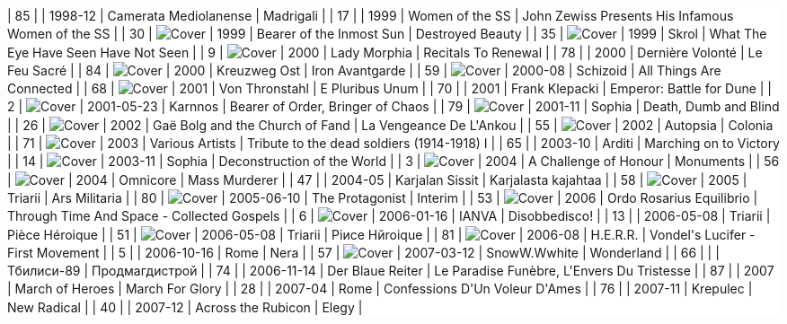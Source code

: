 | 85 |  | 1998-12 | Camerata Mediolanense | Madrigali |
| 17 |  | 1999 | Women of the SS | John Zewiss Presents His Infamous Women of the SS |
| 30 | ![Cover](https://i.discogs.com/TVYg7VJ1Fg3tYpSptG72oGqBDYzhBqLhTQTvYPL8Eas/rs:fit/g:sm/q:40/h:150/w:150/czM6Ly9kaXNjb2dz/LWRhdGFiYXNlLWlt/YWdlcy9SLTM0NDMw/NS0xMjU3MDYyNTc5/LmpwZWc.jpeg) | 1999 | Bearer of the Inmost Sun | Destroyed Beauty |
| 35 | ![Cover](https://i.discogs.com/u5OaIS77nnTti0Hf6J3vCleHHDZxNkhJJ8SBnVuxK_4/rs:fit/g:sm/q:40/h:150/w:150/czM6Ly9kaXNjb2dz/LWRhdGFiYXNlLWlt/YWdlcy9SLTI5Mjky/NS0xMTMwNDEyNzM2/LmpwZWc.jpeg) | 1999 | Skrol | What The Eye Have Seen Have Not Seen |
| 9 | ![Cover](https://i.discogs.com/RV4GyQOAy54lHQ_SS45yo60fiuTdfiEol7dA9Hrq4TM/rs:fit/g:sm/q:40/h:150/w:150/czM6Ly9kaXNjb2dz/LWRhdGFiYXNlLWlt/YWdlcy9SLTMxOTU1/OC0xMDk0NDIxNTUw/LmpwZw.jpeg) | 2000 | Lady Morphia | Recitals To Renewal |
| 78 |  | 2000 | Dernière Volonté | Le Feu Sacré |
| 84 | ![Cover](https://i.discogs.com/Qb-Hf4P4bEzds2IA6qwXpVLJzOVQub45b1zW8uB0Mvg/rs:fit/g:sm/q:40/h:150/w:150/czM6Ly9kaXNjb2dz/LWRhdGFiYXNlLWlt/YWdlcy9SLTMwNjUz/MC0xMzM3MTE1Mjk0/LTQ4NzUuanBlZw.jpeg) | 2000 | Kreuzweg Ost | Iron Avantgarde |
| 59 | ![Cover](https://i.discogs.com/WgbNn2bfXP3Ab5T7-9hKWzAuoSt88dCWCDxLql8j5pI/rs:fit/g:sm/q:40/h:150/w:150/czM6Ly9kaXNjb2dz/LWRhdGFiYXNlLWlt/YWdlcy9SLTY5NzI2/LTEwNzQ0MzA1Nzku/Z2lm.jpeg) | 2000-08 | Schizoid | All Things Are Connected |
| 68 | ![Cover](https://i.discogs.com/gB4E0I8UKDbyZjLEJN-3sVF6TqAwk1lcitBKASkFnLY/rs:fit/g:sm/q:40/h:150/w:150/czM6Ly9kaXNjb2dz/LWRhdGFiYXNlLWlt/YWdlcy9SLTEyNTE2/Ny0xMTIyNzE3MzAw/LmpwZw.jpeg) | 2001 | Von Thronstahl | E Pluribus Unum |
| 70 |  | 2001 | Frank Klepacki | Emperor: Battle for Dune |
| 2 | ![Cover](https://i.discogs.com/r3-RoW3vHB0F4TG8REGmHk5RBJNtrYCwazyPHkxVbdE/rs:fit/g:sm/q:40/h:150/w:150/czM6Ly9kaXNjb2dz/LWRhdGFiYXNlLWlt/YWdlcy9SLTMyMjc5/OC0xMTY5Mjk2ODI5/LmpwZWc.jpeg) | 2001-05-23 | Karnnos | Bearer of Order, Bringer of Chaos |
| 79 | ![Cover](https://i.discogs.com/2hyzrGI4daFSiqe-Wx0OLrQxuiWPH35rAoJshKQbobc/rs:fit/g:sm/q:40/h:150/w:150/czM6Ly9kaXNjb2dz/LWRhdGFiYXNlLWlt/YWdlcy9SLTIwNTA2/NS0xMjMzNTA1NTE4/LmpwZWc.jpeg) | 2001-11 | Sophia | Death, Dumb and Blind |
| 26 | ![Cover](https://i.discogs.com/-cfP2t6HaceyBJntSmI5zs120QIRgIiA5s4k3uI7ejY/rs:fit/g:sm/q:40/h:150/w:150/czM6Ly9kaXNjb2dz/LWRhdGFiYXNlLWlt/YWdlcy9SLTEyNzM0/MjEtMTIwNjk1NDUx/MC5qcGVn.jpeg) | 2002 | Gaë Bolg and the Church of Fand | La Vengeance De L&#39;Ankou |
| 55 | ![Cover](https://i.discogs.com/3PNVKlRIZ7z4DYil0lQ3cbuG2N69e3ZIZoJ_351CiK0/rs:fit/g:sm/q:40/h:150/w:150/czM6Ly9kaXNjb2dz/LWRhdGFiYXNlLWlt/YWdlcy9SLTY3OTE0/LTEzMDIxMTcxODYu/anBlZw.jpeg) | 2002 | Autopsia | Colonia |
| 71 | ![Cover](https://i.discogs.com/Dn7uYVpHyocPazowEtf-JXzN4Wcgw9LtZDf5jdsZwJY/rs:fit/g:sm/q:40/h:150/w:150/czM6Ly9kaXNjb2dz/LWRhdGFiYXNlLWlt/YWdlcy9SLTIyNzQz/MDI2LTE2Nzc4MDM1/NDctNzQ0My5qcGVn.jpeg) | 2003 | Various Artists | Tribute to the dead soldiers (1914-1918) I |
| 65 |  | 2003-10 | Arditi | Marching on to Victory |
| 14 | ![Cover](https://i.discogs.com/2Prp5nDBm-rO05S2CpjpuYc-2UV-zrLSI9SOM2oZtQA/rs:fit/g:sm/q:40/h:150/w:150/czM6Ly9kaXNjb2dz/LWRhdGFiYXNlLWlt/YWdlcy9SLTI0MDg1/Ni0xNTI0NzYzNDE4/LTIyOTIuanBlZw.jpeg) | 2003-11 | Sophia | Deconstruction of the World |
| 3 | ![Cover](https://i.discogs.com/qNUVD-AcMj0d_6kNlSHuFdeFd1UJAT-3z2MqBTMZE9o/rs:fit/g:sm/q:40/h:150/w:150/czM6Ly9kaXNjb2dz/LWRhdGFiYXNlLWlt/YWdlcy9SLTQwNTcw/Mi0xNTA2NDUyMTUw/LTgwMDQuanBlZw.jpeg) | 2004 | A Challenge of Honour | Monuments |
| 56 | ![Cover](https://i.discogs.com/QFz8KmeYVqQ7W5NTYpJ0bKnxAchuLiduAzs9867F52o/rs:fit/g:sm/q:40/h:150/w:150/czM6Ly9kaXNjb2dz/LWRhdGFiYXNlLWlt/YWdlcy9SLTM2Njk1/OS0xNDI4NzIxNDI1/LTMyMDYuanBlZw.jpeg) | 2004 | Omnicore | Mass Murderer |
| 47 |  | 2004-05 | Karjalan Sissit | Karjalasta kajahtaa |
| 58 | ![Cover](https://i.discogs.com/F8TjH_qt2MqjCZiwHqmknhlezvtMGNJm-BI5-82fhg0/rs:fit/g:sm/q:40/h:150/w:150/czM6Ly9kaXNjb2dz/LWRhdGFiYXNlLWlt/YWdlcy9SLTQzNjIx/MC0xNTIwMjM5OTk3/LTkxNjAuanBlZw.jpeg) | 2005 | Triarii | Ars Militaria |
| 80 | ![Cover](https://i.discogs.com/h7LBbwPLndr7pxbUiiZIKc_HMBvOtL87iTw8ZruC6ec/rs:fit/g:sm/q:40/h:150/w:150/czM6Ly9kaXNjb2dz/LWRhdGFiYXNlLWlt/YWdlcy9SLTQ3NDUz/Ni0xNTg5NjU3OTky/LTUxNzAuanBlZw.jpeg) | 2005-06-10 | The Protagonist | Interim |
| 53 | ![Cover](https://i.discogs.com/ScVR8ZeRlFmjE04FbuyvAw5wpgXYSEf6LaZ4tKiO_Po/rs:fit/g:sm/q:40/h:150/w:150/czM6Ly9kaXNjb2dz/LWRhdGFiYXNlLWlt/YWdlcy9SLTIwMzIw/ODktMTQ2MjU2Mzg3/Ni00MTA4LnBuZw.jpeg) | 2006 | Ordo Rosarius Equilibrio | Through Time And Space - Collected Gospels |
| 6 | ![Cover](https://i.discogs.com/TdtSJsjiS3wWWFnyCSzz-kBZARJiGlembZsolHn5HlY/rs:fit/g:sm/q:40/h:150/w:150/czM6Ly9kaXNjb2dz/LWRhdGFiYXNlLWlt/YWdlcy9SLTU5NTMy/NC0xMTM2MzAyNjAw/LmpwZWc.jpeg) | 2006-01-16 | IANVA | Disobbedisco! |
| 13 |  | 2006-05-08 | Triarii | Pièce Héroique |
| 51 | ![Cover](https://i.discogs.com/Bse5IJ4manQsic55gVfStgVWBCmirotyTtyGgiwSyK4/rs:fit/g:sm/q:40/h:150/w:150/czM6Ly9kaXNjb2dz/LWRhdGFiYXNlLWlt/YWdlcy9SLTY2MzQx/My0xNDM0NTcxODMx/LTE2NTUuanBlZw.jpeg) | 2006-05-08 | Triarii | Piиce Hйroique |
| 81 | ![Cover](https://i.discogs.com/k41rlcr6gh-eVTyZSuorGe0hClwgx1_2LfgLfY_zKKM/rs:fit/g:sm/q:40/h:150/w:150/czM6Ly9kaXNjb2dz/LWRhdGFiYXNlLWlt/YWdlcy9SLTcxOTk5/OC0xNjcxNzExMDEy/LTk5NDEuanBlZw.jpeg) | 2006-08 | H.E.R.R. | Vondel&#39;s Lucifer - First Movement |
| 5 |  | 2006-10-16 | Rome | Nera |
| 57 | ![Cover](https://i.discogs.com/vudFqrR9zJA4hBG3I-TPL4JVTZOeHaw5Jt8WMgZ9K04/rs:fit/g:sm/q:40/h:150/w:150/czM6Ly9kaXNjb2dz/LWRhdGFiYXNlLWlt/YWdlcy9SLTkxMjMw/MC0xMTcyMDk1OTAx/LmpwZWc.jpeg) | 2007-03-12 | SnowW.Wwhite | Wonderland |
| 66 |  |  | Тбилиси-89 | Продмагдистрой |
| 74 |  | 2006-11-14 | Der Blaue Reiter | Le Paradise Funèbre, L&#39;Envers Du Tristesse |
| 87 |  | 2007 | March of Heroes | March For Glory |
| 28 |  | 2007-04 | Rome | Confessions D&#39;Un Voleur D&#39;Ames |
| 76 |  | 2007-11 | Krepulec | New Radical |
| 40 |  | 2007-12 | Across the Rubicon | Elegy |